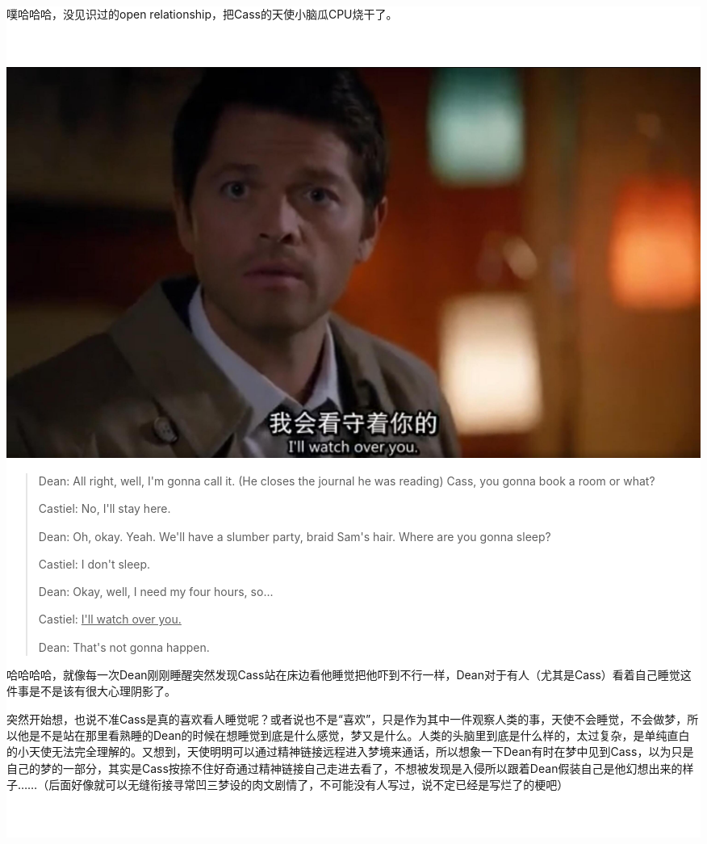 噗哈哈哈，没见识过的open relationship，把Cass的天使小脑瓜CPU烧干了。

<br><br>
![](https://raw.githubusercontent.com/junesirius/junesirius.github.io/master/assets/images/SPN/S08/2024-05-21-SPN-0808-3.jpg)
<br>

> Dean: All right, well, I'm gonna call it. (He closes the journal he was reading) Cass, you gonna book a room or what?
>
> Castiel: No, I'll stay here.
>
> Dean: Oh, okay. Yeah. We'll have a slumber party, braid Sam's hair. Where are you gonna sleep?
>
> Castiel: I don't sleep.
>
> Dean: Okay, well, I need my four hours, so...
>
> Castiel: <u>I'll watch over you.</u>
>
> Dean: That's not gonna happen.

哈哈哈哈，就像每一次Dean刚刚睡醒突然发现Cass站在床边看他睡觉把他吓到不行一样，Dean对于有人（尤其是Cass）看着自己睡觉这件事是不是该有很大心理阴影了。

突然开始想，也说不准Cass是真的喜欢看人睡觉呢？或者说也不是“喜欢”，只是作为其中一件观察人类的事，天使不会睡觉，不会做梦，所以他是不是站在那里看熟睡的Dean的时候在想睡觉到底是什么感觉，梦又是什么。人类的头脑里到底是什么样的，太过复杂，是单纯直白的小天使无法完全理解的。又想到，天使明明可以通过精神链接远程进入梦境来通话，所以想象一下Dean有时在梦中见到Cass，以为只是自己的梦的一部分，其实是Cass按捺不住好奇通过精神链接自己走进去看了，不想被发现是入侵所以跟着Dean假装自己是他幻想出来的样子……（后面好像就可以无缝衔接寻常凹三梦设的肉文剧情了，不可能没有人写过，说不定已经是写烂了的梗吧）

<br><br>